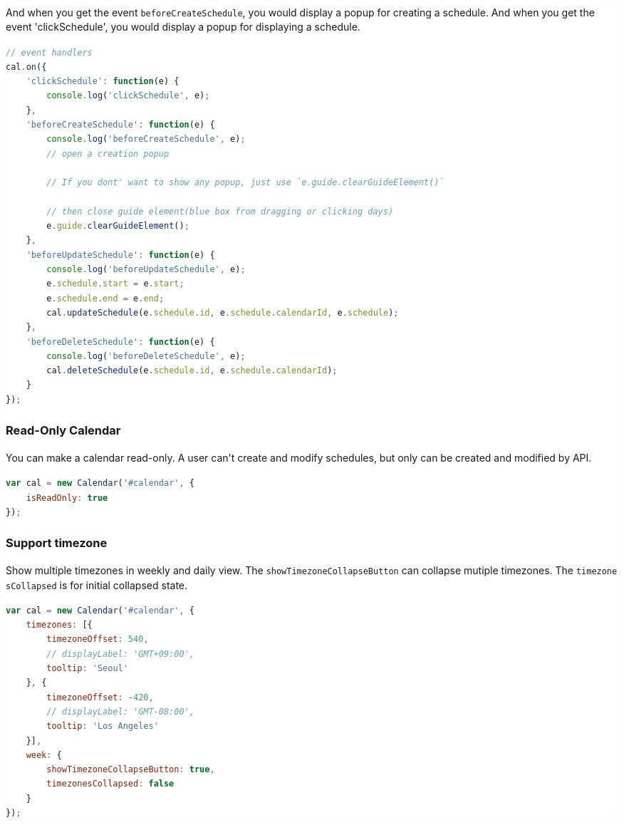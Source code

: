 And when you get the event `beforeCreateSchedule`, you would display a popup for creating a schedule.
And when you get the event 'clickSchedule', you would display a popup for displaying a schedule.

```js
// event handlers
cal.on({
    'clickSchedule': function(e) {
        console.log('clickSchedule', e);
    },
    'beforeCreateSchedule': function(e) {
        console.log('beforeCreateSchedule', e);
        // open a creation popup

        // If you dont' want to show any popup, just use `e.guide.clearGuideElement()`

        // then close guide element(blue box from dragging or clicking days)
        e.guide.clearGuideElement();
    },
    'beforeUpdateSchedule': function(e) {
        console.log('beforeUpdateSchedule', e);
        e.schedule.start = e.start;
        e.schedule.end = e.end;
        cal.updateSchedule(e.schedule.id, e.schedule.calendarId, e.schedule);
    },
    'beforeDeleteSchedule': function(e) {
        console.log('beforeDeleteSchedule', e);
        cal.deleteSchedule(e.schedule.id, e.schedule.calendarId);
    }
});
```

### Read-Only Calendar
You can make a calendar read-only. A user can't create and modify schedules, but only can be created and modified by API.

```js
var cal = new Calendar('#calendar', {
    isReadOnly: true
});
```

### Support timezone
Show multiple timezones in weekly and daily view. The `showTimezoneCollapseButton` can collapse mutiple timezones. The `timezonesCollapsed` is for initial collapsed state.

```js
var cal = new Calendar('#calendar', {
    timezones: [{
        timezoneOffset: 540,
        // displayLabel: 'GMT+09:00',
        tooltip: 'Seoul'
    }, {
        timezoneOffset: -420,
        // displayLabel: 'GMT-08:00',
        tooltip: 'Los Angeles'
    }],
    week: {
        showTimezoneCollapseButton: true,
        timezonesCollapsed: false
    }
});
```
